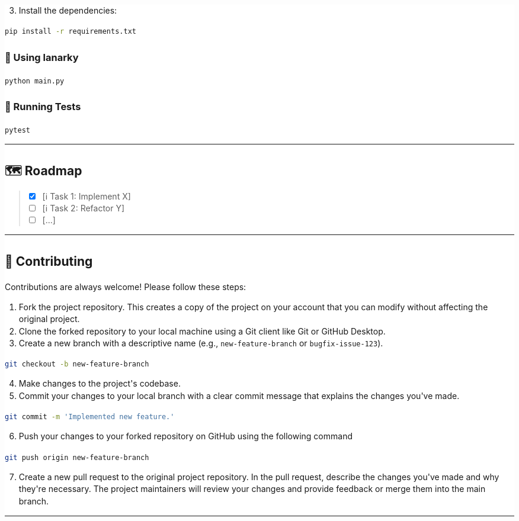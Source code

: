 3. Install the dependencies:
```sh
pip install -r requirements.txt
```

### 🤖 Using lanarky

```sh
python main.py
```

### 🧪 Running Tests
```sh
pytest
```

---


## 🗺 Roadmap

> - [X] [ℹ️  Task 1: Implement X]
> - [ ] [ℹ️  Task 2: Refactor Y]
> - [ ] [...]


---

## 🤝 Contributing

Contributions are always welcome! Please follow these steps:
1. Fork the project repository. This creates a copy of the project on your account that you can modify without affecting the original project.
2. Clone the forked repository to your local machine using a Git client like Git or GitHub Desktop.
3. Create a new branch with a descriptive name (e.g., `new-feature-branch` or `bugfix-issue-123`).
```sh
git checkout -b new-feature-branch
```
4. Make changes to the project's codebase.
5. Commit your changes to your local branch with a clear commit message that explains the changes you've made.
```sh
git commit -m 'Implemented new feature.'
```
6. Push your changes to your forked repository on GitHub using the following command
```sh
git push origin new-feature-branch
```
7. Create a new pull request to the original project repository. In the pull request, describe the changes you've made and why they're necessary.
The project maintainers will review your changes and provide feedback or merge them into the main branch.

---
